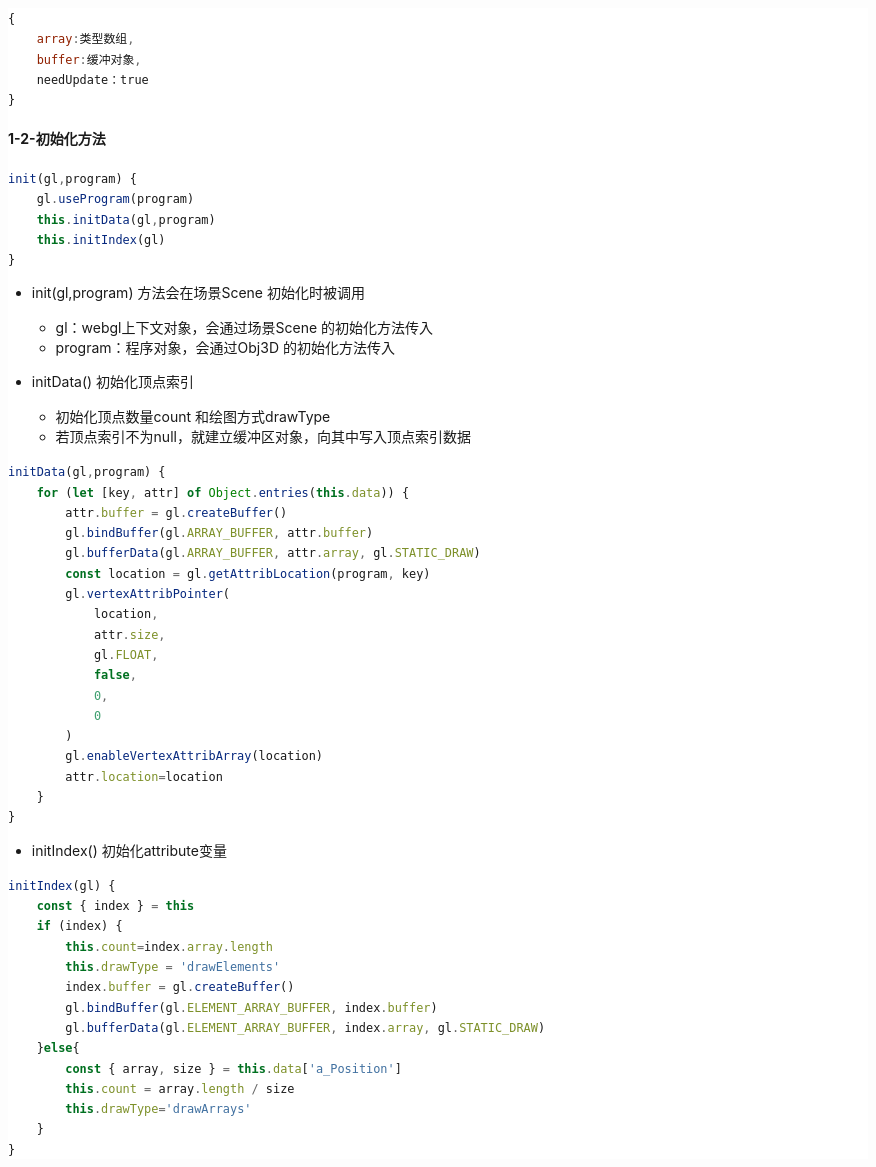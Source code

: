 ```js
{
    array:类型数组,
    buffer:缓冲对象,
    needUpdate：true    
}
```





#### 1-2-初始化方法

```js
init(gl,program) {
    gl.useProgram(program)
    this.initData(gl,program)
    this.initIndex(gl)
}
```

- init(gl,program) 方法会在场景Scene 初始化时被调用
  - gl：webgl上下文对象，会通过场景Scene 的初始化方法传入
  - program：程序对象，会通过Obj3D 的初始化方法传入

- initData() 初始化顶点索引 
  - 初始化顶点数量count 和绘图方式drawType
  - 若顶点索引不为null，就建立缓冲区对象，向其中写入顶点索引数据

```js
initData(gl,program) {
    for (let [key, attr] of Object.entries(this.data)) {
        attr.buffer = gl.createBuffer()
        gl.bindBuffer(gl.ARRAY_BUFFER, attr.buffer)
        gl.bufferData(gl.ARRAY_BUFFER, attr.array, gl.STATIC_DRAW)
        const location = gl.getAttribLocation(program, key)
        gl.vertexAttribPointer(
            location,
            attr.size,
            gl.FLOAT,
            false,
            0,
            0
        )
        gl.enableVertexAttribArray(location)
        attr.location=location
    }
}
```



- initIndex() 初始化attribute变量


```js
initIndex(gl) {
    const { index } = this
    if (index) {
        this.count=index.array.length
        this.drawType = 'drawElements'
        index.buffer = gl.createBuffer()
        gl.bindBuffer(gl.ELEMENT_ARRAY_BUFFER, index.buffer)
        gl.bufferData(gl.ELEMENT_ARRAY_BUFFER, index.array, gl.STATIC_DRAW)
    }else{
        const { array, size } = this.data['a_Position']
        this.count = array.length / size
        this.drawType='drawArrays'
    }
}
```